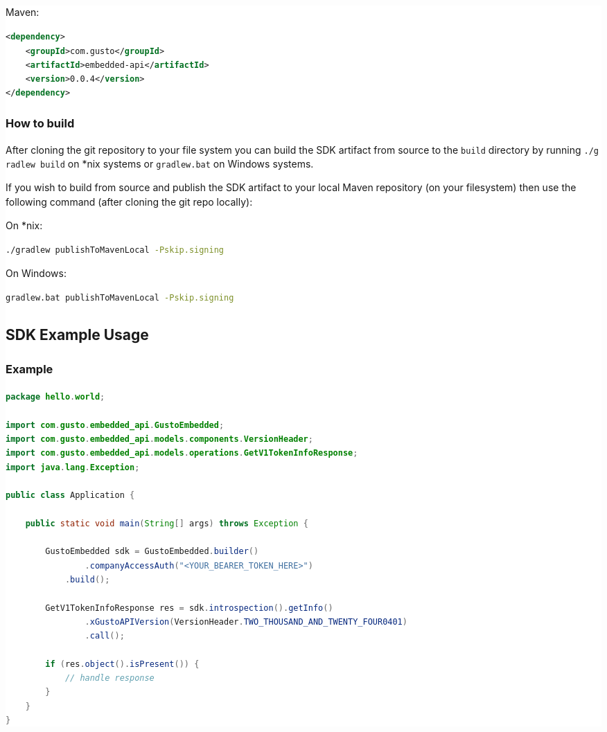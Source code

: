 Maven:
```xml
<dependency>
    <groupId>com.gusto</groupId>
    <artifactId>embedded-api</artifactId>
    <version>0.0.4</version>
</dependency>
```

### How to build
After cloning the git repository to your file system you can build the SDK artifact from source to the `build` directory by running `./gradlew build` on *nix systems or `gradlew.bat` on Windows systems.

If you wish to build from source and publish the SDK artifact to your local Maven repository (on your filesystem) then use the following command (after cloning the git repo locally):

On *nix:
```bash
./gradlew publishToMavenLocal -Pskip.signing
```
On Windows:
```bash
gradlew.bat publishToMavenLocal -Pskip.signing
```



## SDK Example Usage

### Example

```java
package hello.world;

import com.gusto.embedded_api.GustoEmbedded;
import com.gusto.embedded_api.models.components.VersionHeader;
import com.gusto.embedded_api.models.operations.GetV1TokenInfoResponse;
import java.lang.Exception;

public class Application {

    public static void main(String[] args) throws Exception {

        GustoEmbedded sdk = GustoEmbedded.builder()
                .companyAccessAuth("<YOUR_BEARER_TOKEN_HERE>")
            .build();

        GetV1TokenInfoResponse res = sdk.introspection().getInfo()
                .xGustoAPIVersion(VersionHeader.TWO_THOUSAND_AND_TWENTY_FOUR0401)
                .call();

        if (res.object().isPresent()) {
            // handle response
        }
    }
}
```
